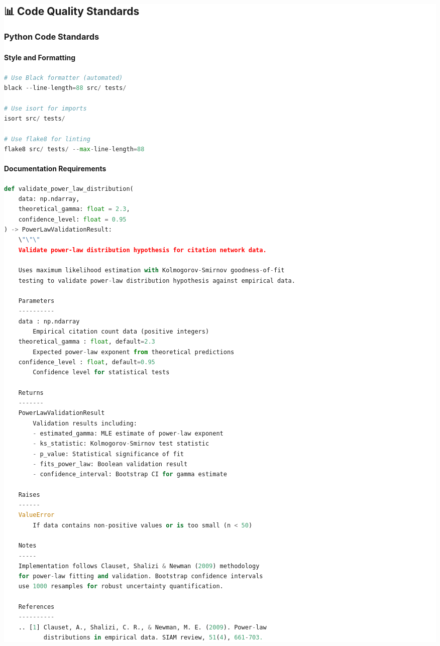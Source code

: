 ## 📊 Code Quality Standards

### Python Code Standards

#### Style and Formatting
```python
# Use Black formatter (automated)
black --line-length=88 src/ tests/

# Use isort for imports
isort src/ tests/

# Use flake8 for linting
flake8 src/ tests/ --max-line-length=88
```

#### Documentation Requirements
```python
def validate_power_law_distribution(
    data: np.ndarray,
    theoretical_gamma: float = 2.3,
    confidence_level: float = 0.95
) -> PowerLawValidationResult:
    \"\"\"
    Validate power-law distribution hypothesis for citation network data.
    
    Uses maximum likelihood estimation with Kolmogorov-Smirnov goodness-of-fit
    testing to validate power-law distribution hypothesis against empirical data.
    
    Parameters
    ----------
    data : np.ndarray
        Empirical citation count data (positive integers)
    theoretical_gamma : float, default=2.3
        Expected power-law exponent from theoretical predictions
    confidence_level : float, default=0.95  
        Confidence level for statistical tests
        
    Returns
    -------
    PowerLawValidationResult
        Validation results including:
        - estimated_gamma: MLE estimate of power-law exponent
        - ks_statistic: Kolmogorov-Smirnov test statistic
        - p_value: Statistical significance of fit
        - fits_power_law: Boolean validation result
        - confidence_interval: Bootstrap CI for gamma estimate
        
    Raises
    ------
    ValueError
        If data contains non-positive values or is too small (n < 50)
        
    Notes  
    -----
    Implementation follows Clauset, Shalizi & Newman (2009) methodology
    for power-law fitting and validation. Bootstrap confidence intervals
    use 1000 resamples for robust uncertainty quantification.
    
    References
    ----------
    .. [1] Clauset, A., Shalizi, C. R., & Newman, M. E. (2009). Power-law 
           distributions in empirical data. SIAM review, 51(4), 661-703.
```